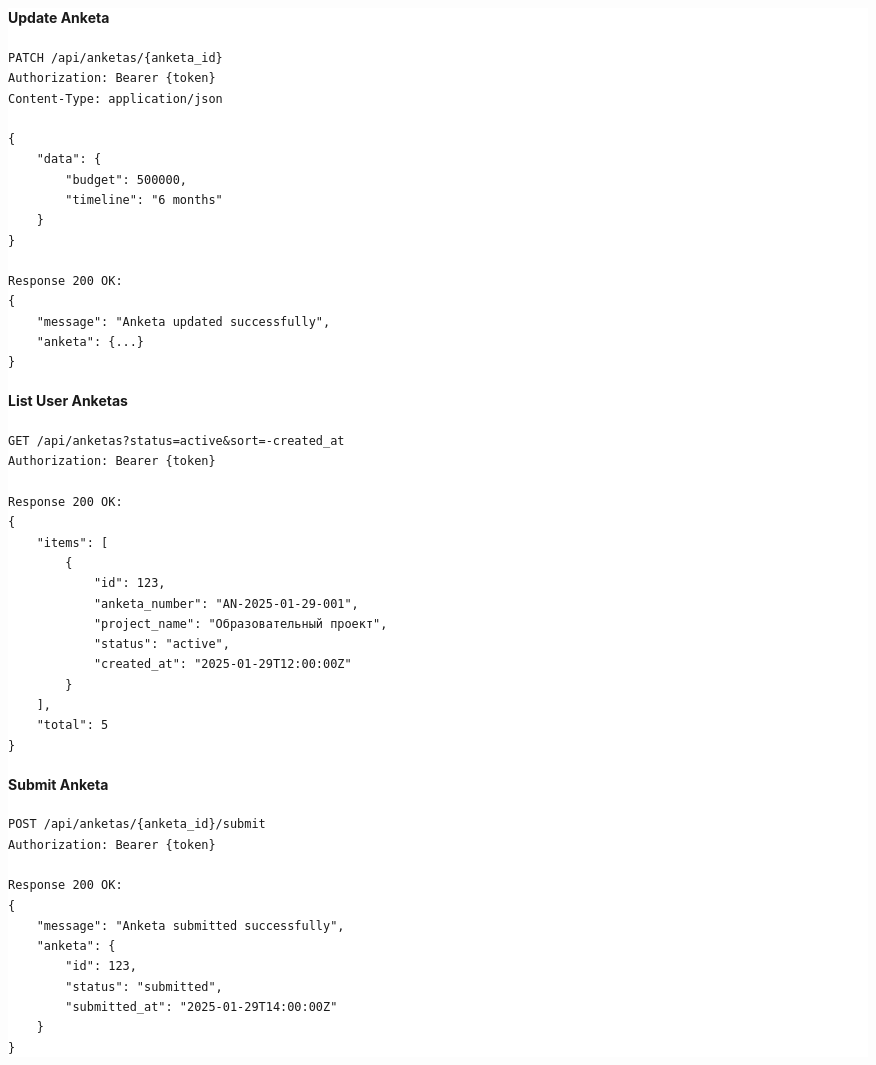 #### Update Anketa
```http
PATCH /api/anketas/{anketa_id}
Authorization: Bearer {token}
Content-Type: application/json

{
    "data": {
        "budget": 500000,
        "timeline": "6 months"
    }
}

Response 200 OK:
{
    "message": "Anketa updated successfully",
    "anketa": {...}
}
```

#### List User Anketas
```http
GET /api/anketas?status=active&sort=-created_at
Authorization: Bearer {token}

Response 200 OK:
{
    "items": [
        {
            "id": 123,
            "anketa_number": "AN-2025-01-29-001",
            "project_name": "Образовательный проект",
            "status": "active",
            "created_at": "2025-01-29T12:00:00Z"
        }
    ],
    "total": 5
}
```

#### Submit Anketa
```http
POST /api/anketas/{anketa_id}/submit
Authorization: Bearer {token}

Response 200 OK:
{
    "message": "Anketa submitted successfully",
    "anketa": {
        "id": 123,
        "status": "submitted",
        "submitted_at": "2025-01-29T14:00:00Z"
    }
}
```
